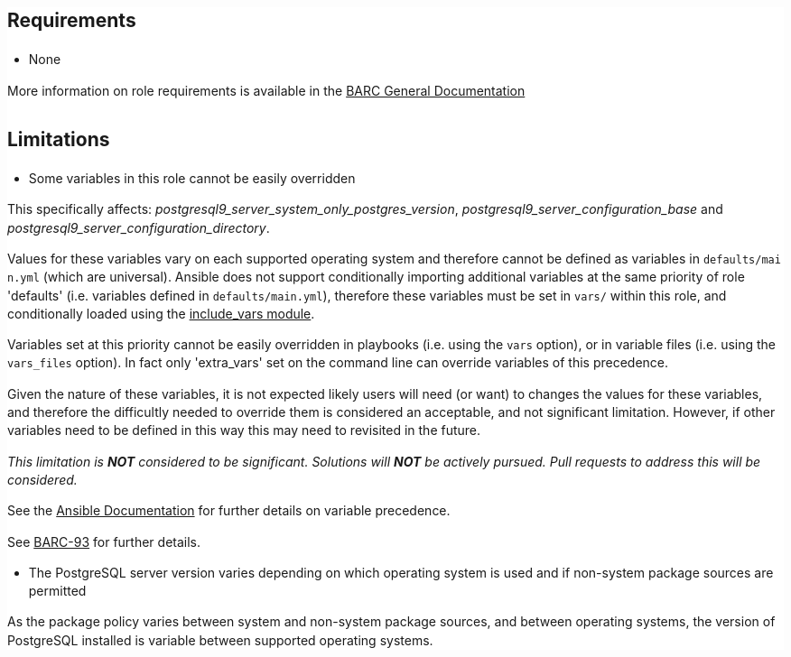 ## Requirements

* None

More information on role requirements is available in the
[BARC General Documentation](https://antarctica.hackpad.com/BARC-Overview-and-Policies-SzcHzHvitkt#:h=Role-requirements)

## Limitations

* Some variables in this role cannot be easily overridden

This specifically affects: *postgresql9_server_system_only_postgres_version*, *postgresql9_server_configuration_base*
and *postgresql9_server_configuration_directory*.

Values for these variables vary on each supported operating system and therefore cannot be defined as variables in 
`defaults/main.yml` (which are universal). Ansible does not support conditionally importing additional variables at 
the same priority of role 'defaults' (i.e. variables defined in `defaults/main.yml`), therefore these variables must be 
set in `vars/` within this role, and conditionally loaded using the 
[include_vars module](http://docs.ansible.com/ansible/include_vars_module.html).

Variables set at this priority cannot be easily overridden in playbooks (i.e. using the `vars` option), or in variable 
files (i.e. using the `vars_files` option). In fact only 'extra_vars' set on the command line can override variables of
this precedence.

Given the nature of these variables, it is not expected likely users will need (or want) to changes the values for these
variables, and therefore the difficultly needed to override them is considered an acceptable, and not significant 
limitation. However, if other variables need to be defined in this way this may need to revisited in the future.

*This limitation is **NOT** considered to be significant. Solutions will **NOT** be actively pursued.*
*Pull requests to address this will be considered.*

See the 
[Ansible Documentation](http://docs.ansible.com/ansible/playbooks_variables.html#variable-precedence-where-should-i-put-a-variable) 
for further details on variable precedence.

See [BARC-93](https://jira.ceh.ac.uk/browse/BARC-93) for further details.

* The PostgreSQL server version varies depending on which operating system is used and if non-system package sources
are permitted

As the package policy varies between system and non-system package sources, and between operating systems, the version
of PostgreSQL installed is variable between supported operating systems.
